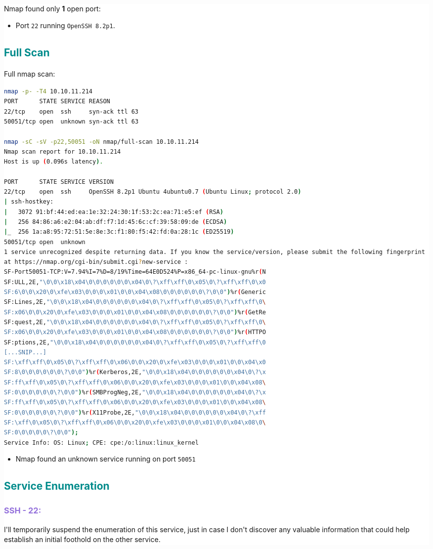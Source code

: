 Nmap found only **1** open port:
* Port `22` running `OpenSSH 8.2p1`.

## **<strong><font color="DarkCyan">Full Scan</font></strong>**

Full nmap scan:
```bash
nmap -p- -T4 10.10.11.214
PORT      STATE SERVICE REASON
22/tcp    open  ssh     syn-ack ttl 63
50051/tcp open  unknown syn-ack ttl 63

nmap -sC -sV -p22,50051 -oN nmap/full-scan 10.10.11.214
Nmap scan report for 10.10.11.214
Host is up (0.096s latency).

PORT      STATE SERVICE VERSION
22/tcp    open  ssh     OpenSSH 8.2p1 Ubuntu 4ubuntu0.7 (Ubuntu Linux; protocol 2.0)
| ssh-hostkey: 
|   3072 91:bf:44:ed:ea:1e:32:24:30:1f:53:2c:ea:71:e5:ef (RSA)
|   256 84:86:a6:e2:04:ab:df:f7:1d:45:6c:cf:39:58:09:de (ECDSA)
|_  256 1a:a8:95:72:51:5e:8e:3c:f1:80:f5:42:fd:0a:28:1c (ED25519)
50051/tcp open  unknown
1 service unrecognized despite returning data. If you know the service/version, please submit the following fingerprint at https://nmap.org/cgi-bin/submit.cgi?new-service :
SF-Port50051-TCP:V=7.94%I=7%D=8/19%Time=64E0D524%P=x86_64-pc-linux-gnu%r(N
SF:ULL,2E,"\0\0\x18\x04\0\0\0\0\0\0\x04\0\?\xff\xff\0\x05\0\?\xff\xff\0\x0
SF:6\0\0\x20\0\xfe\x03\0\0\0\x01\0\0\x04\x08\0\0\0\0\0\0\?\0\0")%r(Generic
SF:Lines,2E,"\0\0\x18\x04\0\0\0\0\0\0\x04\0\?\xff\xff\0\x05\0\?\xff\xff\0\
SF:x06\0\0\x20\0\xfe\x03\0\0\0\x01\0\0\x04\x08\0\0\0\0\0\0\?\0\0")%r(GetRe
SF:quest,2E,"\0\0\x18\x04\0\0\0\0\0\0\x04\0\?\xff\xff\0\x05\0\?\xff\xff\0\
SF:x06\0\0\x20\0\xfe\x03\0\0\0\x01\0\0\x04\x08\0\0\0\0\0\0\?\0\0")%r(HTTPO
SF:ptions,2E,"\0\0\x18\x04\0\0\0\0\0\0\x04\0\?\xff\xff\0\x05\0\?\xff\xff\0
[...SNIP...]
SF:\xff\xff\0\x05\0\?\xff\xff\0\x06\0\0\x20\0\xfe\x03\0\0\0\x01\0\0\x04\x0
SF:8\0\0\0\0\0\0\?\0\0")%r(Kerberos,2E,"\0\0\x18\x04\0\0\0\0\0\0\x04\0\?\x
SF:ff\xff\0\x05\0\?\xff\xff\0\x06\0\0\x20\0\xfe\x03\0\0\0\x01\0\0\x04\x08\
SF:0\0\0\0\0\0\?\0\0")%r(SMBProgNeg,2E,"\0\0\x18\x04\0\0\0\0\0\0\x04\0\?\x
SF:ff\xff\0\x05\0\?\xff\xff\0\x06\0\0\x20\0\xfe\x03\0\0\0\x01\0\0\x04\x08\
SF:0\0\0\0\0\0\?\0\0")%r(X11Probe,2E,"\0\0\x18\x04\0\0\0\0\0\0\x04\0\?\xff
SF:\xff\0\x05\0\?\xff\xff\0\x06\0\0\x20\0\xfe\x03\0\0\0\x01\0\0\x04\x08\0\
SF:0\0\0\0\0\?\0\0");
Service Info: OS: Linux; CPE: cpe:/o:linux:linux_kernel
```

* Nmap found an unknown service running on port `50051`

## **<strong><font color="DarkCyan">Service Enumeration</font></strong>**
### **<strong><font color="MediumPurple">SSH - 22:</font></strong>**
I'll temporarily suspend the enumeration of this service, just in case I don't discover any valuable information that could help establish an initial foothold on the other service.
